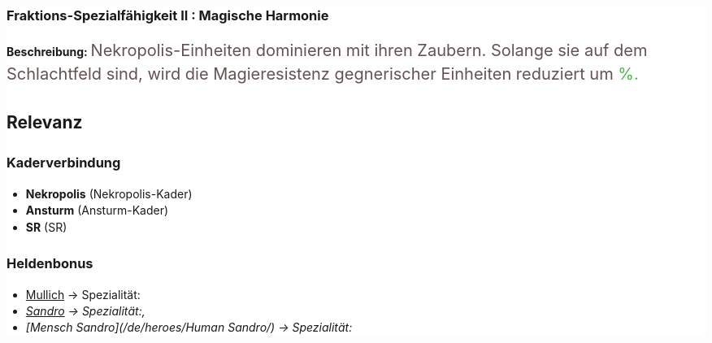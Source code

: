 ### Fraktions-Spezialfähigkeit II : Magische Harmonie
 **Beschreibung:** <span style="color: #645252;font-size:20px">Nekropolis-Einheiten dominieren mit ihren Zaubern. Solange sie auf dem Schlachtfeld sind, wird die Magieresistenz gegnerischer Einheiten reduziert um </span><span style="color: black"><span style="color: #48b946;font-size:20px"><span id="str8"></span> %.</span><span style="color: black">

  <script language="JavaScript">
  function skillCalc(event) {
    var LEVEL = document.getElementById('level').value;
    var ATK = document.getElementById('atk').value;
    var TLEVEL = document.getElementById('unitlevel').value;
    let str7 = "(LEVEL*1+10)"
    let str8 = "(LEVEL*0.5+2.5)"
    let str5 = "LEVEL*5+35"
    let str6 = "LEVEL*1+15"
    let str3 = "LEVEL*1.5+6.5"
    let str4 = "LEVEL*1.5+13.5"
    let str1 = "(LEVEL*20+380)*0.01*ATK"
    let str2 = "(LEVEL*15+185)*0.01*ATK"
    let res="ERR";
    try {
     res = eval(str7); document.getElementById('str7').textContent = res;
     res = eval(str8); document.getElementById('str8').textContent = res;
     res = eval(str5); document.getElementById('str5').textContent = res;
     res = eval(str6); document.getElementById('str6').textContent = res;
     res = eval(str3); document.getElementById('str3').textContent = res;
     res = eval(str4); document.getElementById('str4').textContent = res;
     res = eval(str1); document.getElementById('str1').textContent = res;
     res = eval(str2); document.getElementById('str2').textContent = res;
    } catch (e) { log.textContent = "Issue with calculation!";}
    if (event!=null)
      event.preventDefault();
  }
  const form = document.getElementById('form');
  const log = document.getElementById('log');
  form.addEventListener('submit', skillCalc);
  window.onload = skillCalc;
  </script>
## Relevanz
### Kaderverbindung

* **Nekropolis**  (Nekropolis-Kader)
* **Ansturm**  (Ansturm-Kader)
* **SR**  (SR)

### Heldenbonus
* [Mullich](/de/heroes/Mullich/)  ->   Spezialität:<i class="fas fa-star"/><i class="fas fa-star"/><i class="fas fa-star"/> 
* [Sandro](/de/heroes/Sandro/)  ->   Spezialität:<i class="fas fa-star"/><i class="fas fa-star"/><i class="fas fa-star"/>, <i class="fas fa-star"/><i class="fas fa-star"/><i class="fas fa-star"/><i class="fas fa-star"/> 
* [Mensch Sandro](/de/heroes/Human Sandro/)  ->   Spezialität:<i class="fas fa-star"/><i class="fas fa-star"/><i class="fas fa-star"/><i class="fas fa-star"/> 
